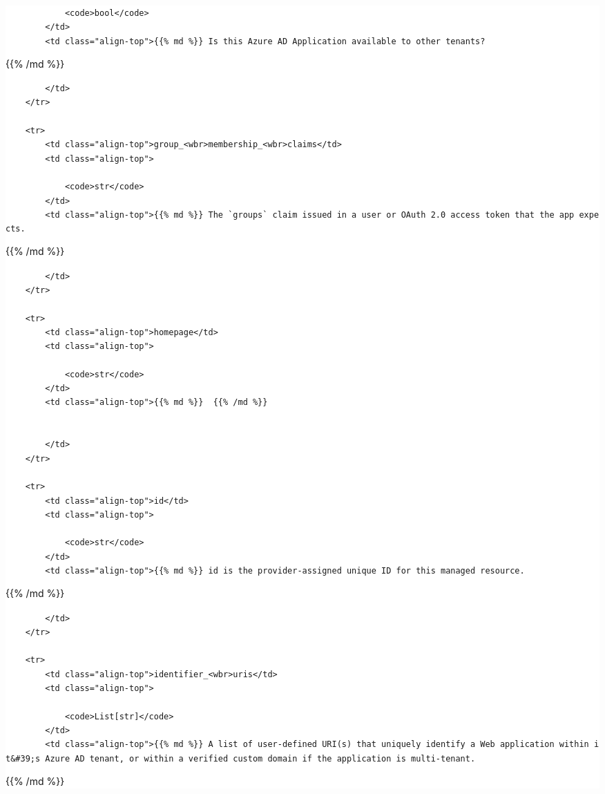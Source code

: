                 <code>bool</code>
            </td>
            <td class="align-top">{{% md %}} Is this Azure AD Application available to other tenants?
 {{% /md %}}

            
            </td>
        </tr>
    
        <tr>
            <td class="align-top">group_<wbr>membership_<wbr>claims</td>
            <td class="align-top">
                
                <code>str</code>
            </td>
            <td class="align-top">{{% md %}} The `groups` claim issued in a user or OAuth 2.0 access token that the app expects.
 {{% /md %}}

            
            </td>
        </tr>
    
        <tr>
            <td class="align-top">homepage</td>
            <td class="align-top">
                
                <code>str</code>
            </td>
            <td class="align-top">{{% md %}}  {{% /md %}}

            
            </td>
        </tr>
    
        <tr>
            <td class="align-top">id</td>
            <td class="align-top">
                
                <code>str</code>
            </td>
            <td class="align-top">{{% md %}} id is the provider-assigned unique ID for this managed resource.
 {{% /md %}}

            
            </td>
        </tr>
    
        <tr>
            <td class="align-top">identifier_<wbr>uris</td>
            <td class="align-top">
                
                <code>List[str]</code>
            </td>
            <td class="align-top">{{% md %}} A list of user-defined URI(s) that uniquely identify a Web application within it&#39;s Azure AD tenant, or within a verified custom domain if the application is multi-tenant.
 {{% /md %}}
